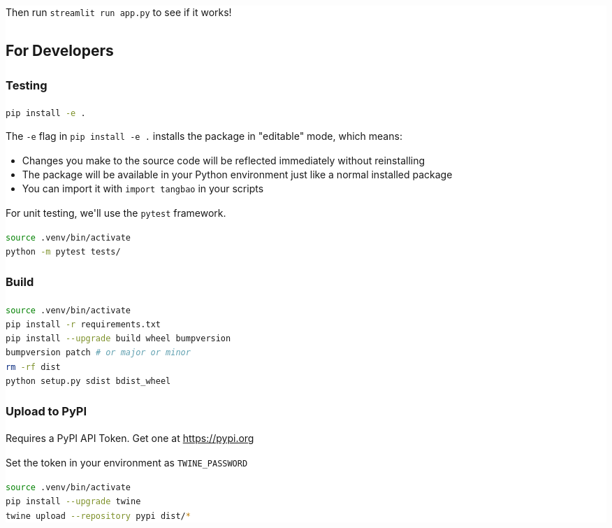
Then run `streamlit run app.py` to see if it works!

## For Developers

### Testing

```bash
pip install -e .
```

The `-e` flag in `pip install -e .` installs the package in "editable" mode, which means:
- Changes you make to the source code will be reflected immediately without reinstalling
- The package will be available in your Python environment just like a normal installed package
- You can import it with `import tangbao` in your scripts

For unit testing, we'll use the `pytest` framework.

```bash
source .venv/bin/activate
python -m pytest tests/
```

### Build

```bash
source .venv/bin/activate
pip install -r requirements.txt
pip install --upgrade build wheel bumpversion
bumpversion patch # or major or minor
rm -rf dist
python setup.py sdist bdist_wheel
```

### Upload to PyPI

Requires a PyPI API Token. Get one at https://pypi.org

Set the token in your environment as `TWINE_PASSWORD`

```bash
source .venv/bin/activate
pip install --upgrade twine
twine upload --repository pypi dist/*
```
